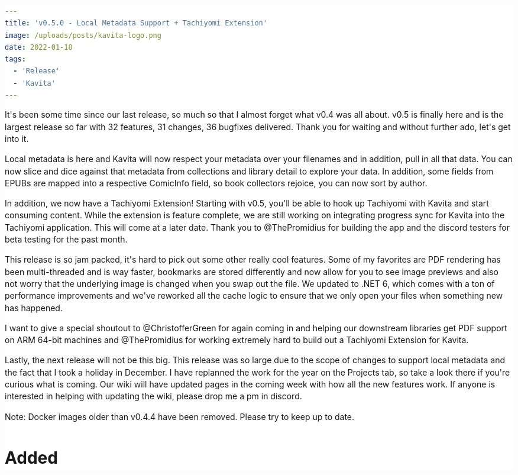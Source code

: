 ```yaml
---
title: 'v0.5.0 - Local Metadata Support + Tachiyomi Extension'
image: /uploads/posts/kavita-logo.png
date: 2022-01-18
tags:
  - 'Release'
  - 'Kavita'
---
```


It's been some time since our last release, so much so that I almost forget what v0.4 was all about. v0.5 is finally here and is the largest release so far with 32 features, 31 changes, 36 bugfixes delivered. Thank you for waiting and without further ado, let's get into it.



Local metadata is here and Kavita will now respect your metadata over your filenames and in addition, pull in all that data. You can now slice and dice against that metadata from collections and library detail to explore your data. In addition, some fields from EPUBs are mapped into a respective ComicInfo field, so book collectors rejoice, you can now sort by author. 



In addition, we now have a Tachiyomi Extension! Starting with v0.5, you'll be able to hook up Tachiyomi with Kavita and start consuming content. While the extension is feature complete, we are still working on integrating progress sync for Kavita into the Tachiyomi application. This will come at a later date. Thank you to @ThePromidius for building the app and the discord testers for beta testing for the past month.



This release is so jam packed, it's hard to pick out some other really cool features. Some of my favorites are PDF rendering has been multi-threaded and is way faster, bookmarks are stored differently and now allow for you to see image previews and also not worry that the underlying image is changed when you swap out the file. We updated to .NET 6, which comes with a ton of performance improvements and we've reworked all the cache logic to ensure that we only open your files when something new has happened. 



I want to give a special shoutout to @ChristofferGreen for again coming in and helping our downstream libraries get PDF support on ARM 64-bit machines and @ThePromidius for working extremely hard to build out a Tachiyomi Extension for Kavita. 



Lastly, the next release will not be this big. This release was so large due to the scope of changes to support local metadata and the fact that I took a holiday in December. I have replanned the work for the year on the Projects tab, so take a look there if you're curious what is coming. Our wiki will have updated pages in the coming week with how all the new features work. If anyone is interested in helping with updating the wiki, please drop me a pm in discord. 



Note: Docker images older than v0.4.4 have been removed. Please try to keep up to date.



# Added
